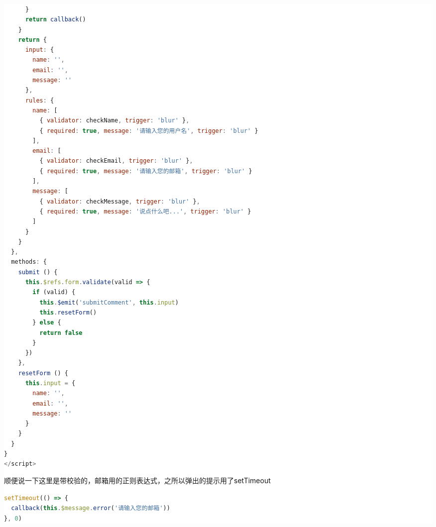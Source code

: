 ```javascript
      }
      return callback()
    }
    return {
      input: {
        name: '',
        email: '',
        message: ''
      },
      rules: {
        name: [
          { validator: checkName, trigger: 'blur' },
          { required: true, message: '请输入您的用户名', trigger: 'blur' }
        ],
        email: [
          { validator: checkEmail, trigger: 'blur' },
          { required: true, message: '请输入您的邮箱', trigger: 'blur' }
        ],
        message: [
          { validator: checkMessage, trigger: 'blur' },
          { required: true, message: '说点什么吧...', trigger: 'blur' }
        ]
      }
    }
  },
  methods: {
    submit () {
      this.$refs.form.validate(valid => {
        if (valid) {
          this.$emit('submitComment', this.input)
          this.resetForm()
        } else {
          return false
        }
      })
    },
    resetForm () {
      this.input = {
        name: '',
        email: '',
        message: ''
      }
    }
  }
}
</script>
```

顺便说一下这里是带校验的，邮箱用的正则表达式，之所以弹出的提示用了setTimeout

```javascript
setTimeout(() => {
  callback(this.$message.error('请输入您的邮箱'))
}, 0)
```
